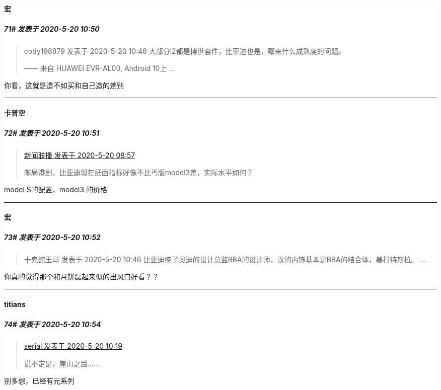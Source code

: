 ####  宏  
##### 71#       发表于 2020-5-20 10:50



<blockquote>cody198879 发表于 2020-5-20 10:48
大部分l2都是博世套件，比亚迪也是，哪来什么成熟度的问题。


—— 来自 HUAWEI EVR-AL00, Android 10上 ...</blockquote>
你看，这就是造不如买和自己造的差别







-----

####  卡普空  
##### 72#       发表于 2020-5-20 10:51



<blockquote><a href="httphttps://bbs.saraba1st.com/2b/forum.php?mod=redirect&amp;goto=findpost&amp;pid=47484536&amp;ptid=1936384" target="_blank">新闻联播 发表于 2020-5-20 08:57</a>

邮局港剧，比亚迪现在纸面指标好像不比丐版model3差，实际水平如何？</blockquote>
model S的配置，model3 的价格







-----

####  宏  
##### 73#       发表于 2020-5-20 10:52



<blockquote>十鬼蛇王马 发表于 2020-5-20 10:46
比亚迪挖了奥迪的设计总监BBA的设计师，汉的内饰基本是BBA的结合体，暴打特斯拉。 ...</blockquote>

你真的觉得那个和月饼磊起来似的出风口好看？？







-----

####  titians  
##### 74#       发表于 2020-5-20 10:54



<blockquote><a href="httphttps://bbs.saraba1st.com/2b/forum.php?mod=redirect&amp;goto=findpost&amp;pid=47485645&amp;ptid=1936384" target="_blank">serial 发表于 2020-5-20 10:19</a>

说不定是，崖山之后……</blockquote>
别多想，已经有元系列
